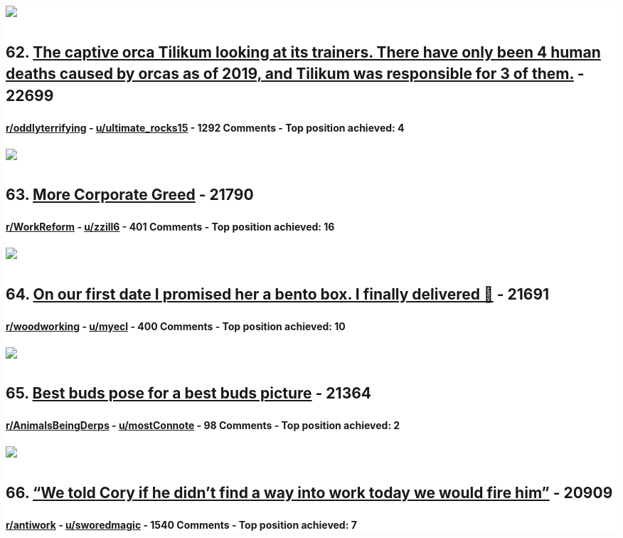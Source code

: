 <a href="https://i.redd.it/eokb6t52yu7a1.gif"><img src="https://b.thumbs.redditmedia.com/5aTN7D1tCdZP0o2ep8bPBOnhZ9MyISLB8_rfiJ10YtM.jpg"></img></a>

## 62. [The captive orca Tilikum looking at its trainers. There have only been 4 human deaths caused by orcas as of 2019, and Tilikum was responsible for 3 of them.](http://reddit.com/r/oddlyterrifying/comments/zu10dk/the_captive_orca_tilikum_looking_at_its_trainers/) - 22699
#### [r/oddlyterrifying](http://reddit.com/r/oddlyterrifying) - [u/ultimate_rocks15](http://reddit.com/u/ultimate_rocks15) - 1292 Comments - Top position achieved: 4

<a href="https://i.redd.it/w0g5nh6iqr7a1.jpg"><img src="https://b.thumbs.redditmedia.com/dhsNmFz533kDk7AXxB_MbplaOiInmFLSPSm7rAmQsnE.jpg"></img></a>

## 63. [More Corporate Greed](http://reddit.com/r/WorkReform/comments/zudakr/more_corporate_greed/) - 21790
#### [r/WorkReform](http://reddit.com/r/WorkReform) - [u/zzill6](http://reddit.com/u/zzill6) - 401 Comments - Top position achieved: 16

<a href="https://i.redd.it/jl8n75k5iv7a1.jpg"><img src="https://b.thumbs.redditmedia.com/x8XImQwr7WlAg0F6EgQ0Bl72jgHeh0S9QqAs3WR-0eo.jpg"></img></a>

## 64. [On our first date I promised her a bento box. I finally delivered 💍](http://reddit.com/r/woodworking/comments/zu7mbo/on_our_first_date_i_promised_her_a_bento_box_i/) - 21691
#### [r/woodworking](http://reddit.com/r/woodworking) - [u/myecl](http://reddit.com/u/myecl) - 400 Comments - Top position achieved: 10

<a href="https://v.redd.it/wwi3ov69ut7a1"><img src="https://a.thumbs.redditmedia.com/E0pRY_Jx8_s6GE-3ed_THUZ9SgB4Y72hiKHBPFylNb8.jpg"></img></a>

## 65. [Best buds pose for a best buds picture](http://reddit.com/r/AnimalsBeingDerps/comments/zu8j1u/best_buds_pose_for_a_best_buds_picture/) - 21364
#### [r/AnimalsBeingDerps](http://reddit.com/r/AnimalsBeingDerps) - [u/mostConnote](http://reddit.com/u/mostConnote) - 98 Comments - Top position achieved: 2

<a href="https://i.redd.it/vrwrjh2c6u7a1.jpg"><img src="https://a.thumbs.redditmedia.com/go3kV5_hQkC6bA6gGMBBwKUltifBGQ6I1NgOyZvPS-0.jpg"></img></a>

## 66. [“We told Cory if he didn’t find a way into work today we would fire him”](http://reddit.com/r/antiwork/comments/zu1kc2/we_told_cory_if_he_didnt_find_a_way_into_work/) - 20909
#### [r/antiwork](http://reddit.com/r/antiwork) - [u/sworedmagic](http://reddit.com/u/sworedmagic) - 1540 Comments - Top position achieved: 7
